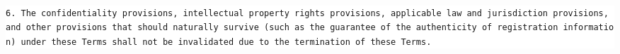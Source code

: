     6. The confidentiality provisions, intellectual property rights provisions, applicable law and jurisdiction provisions, and other provisions that should naturally survive (such as the guarantee of the authenticity of registration information) under these Terms shall not be invalidated due to the termination of these Terms.
